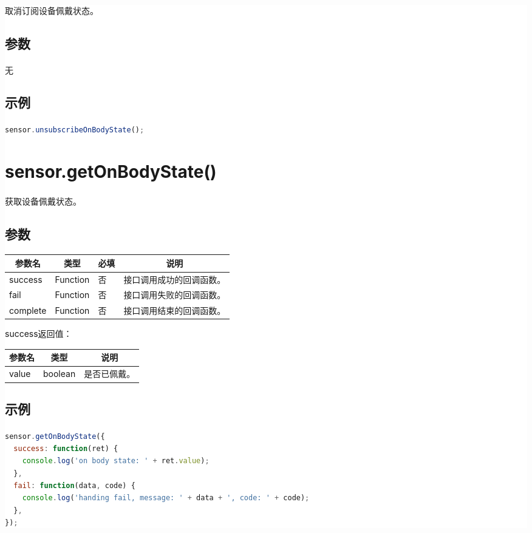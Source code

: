 取消订阅设备佩戴状态。

## 参数

无

## 示例

```javascript
sensor.unsubscribeOnBodyState();
```

# sensor.getOnBodyState()

获取设备佩戴状态。

 ## 参数

| **参数名** | 类型     | 必填 | **说明**                 |
| ---------- | -------- | ---- | ------------------------ |
| success    | Function | 否   | 接口调用成功的回调函数。 |
| fail       | Function | 否   | 接口调用失败的回调函数。 |
| complete   | Function | 否   | 接口调用结束的回调函数。 |

success返回值：

| 参数名 | **类型** | **说明**     |
| ------ | -------- | ------------ |
| value  | boolean  | 是否已佩戴。 |

## 示例

```javascript
sensor.getOnBodyState({
  success: function(ret) {
    console.log('on body state: ' + ret.value);
  },
  fail: function(data, code) {
    console.log('handing fail, message: ' + data + ', code: ' + code);
  },
});
```
